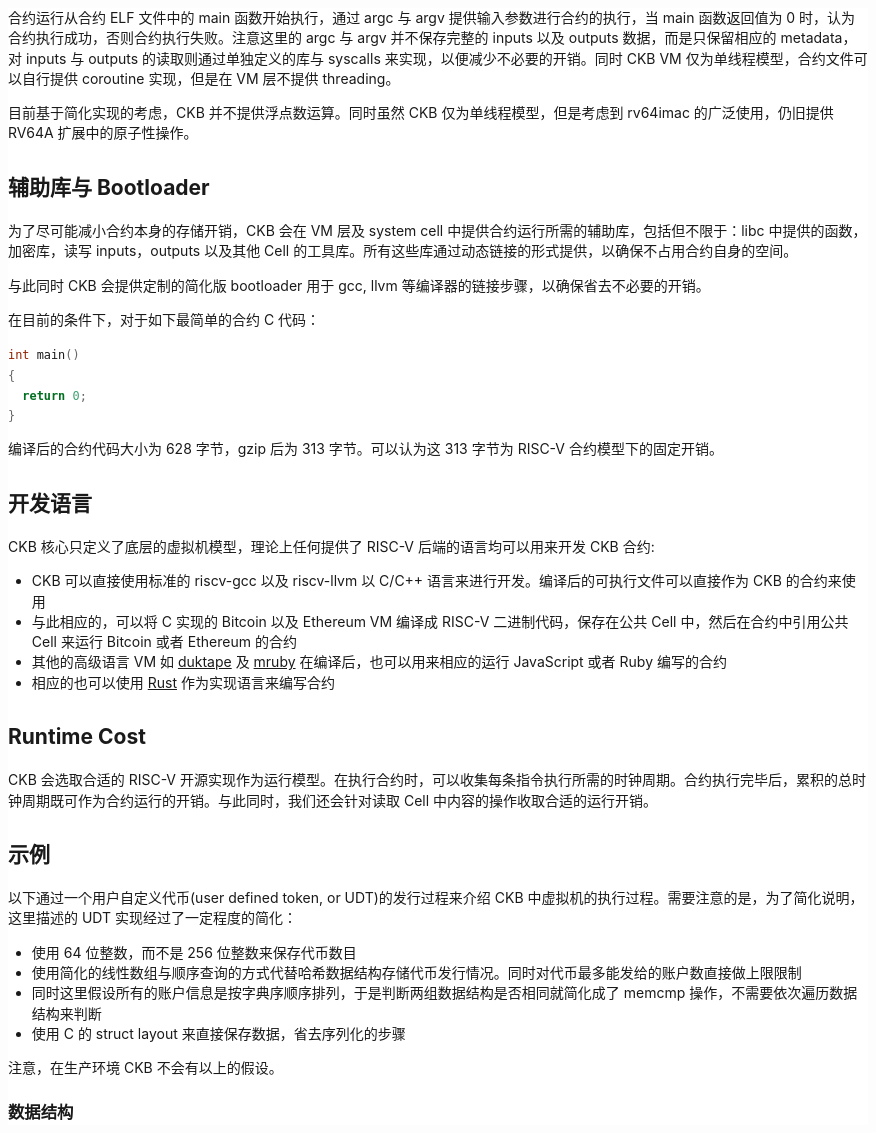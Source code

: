 合约运行从合约 ELF 文件中的 main 函数开始执行，通过 argc 与 argv 提供输入参数进行合约的执行，当 main 函数返回值为 0 时，认为合约执行成功，否则合约执行失败。注意这里的 argc 与 argv 并不保存完整的 inputs 以及 outputs 数据，而是只保留相应的 metadata，对 inputs 与 outputs 的读取则通过单独定义的库与 syscalls 来实现，以便减少不必要的开销。同时 CKB VM 仅为单线程模型，合约文件可以自行提供 coroutine 实现，但是在 VM 层不提供 threading。

目前基于简化实现的考虑，CKB 并不提供浮点数运算。同时虽然 CKB 仅为单线程模型，但是考虑到 rv64imac 的广泛使用，仍旧提供 RV64A 扩展中的原子性操作。

## 辅助库与 Bootloader

为了尽可能减小合约本身的存储开销，CKB 会在 VM 层及 system cell 中提供合约运行所需的辅助库，包括但不限于：libc 中提供的函数，加密库，读写 inputs，outputs 以及其他 Cell 的工具库。所有这些库通过动态链接的形式提供，以确保不占用合约自身的空间。

与此同时 CKB 会提供定制的简化版 bootloader 用于 gcc, llvm 等编译器的链接步骤，以确保省去不必要的开销。

在目前的条件下，对于如下最简单的合约 C 代码：

```c
int main()
{
  return 0;
}
```

编译后的合约代码大小为 628 字节，gzip 后为 313 字节。可以认为这 313 字节为 RISC-V 合约模型下的固定开销。

## 开发语言

CKB 核心只定义了底层的虚拟机模型，理论上任何提供了 RISC-V 后端的语言均可以用来开发 CKB 合约:

* CKB 可以直接使用标准的 riscv-gcc 以及 riscv-llvm 以 C/C++ 语言来进行开发。编译后的可执行文件可以直接作为 CKB 的合约来使用
* 与此相应的，可以将 C 实现的 Bitcoin 以及 Ethereum VM 编译成 RISC-V 二进制代码，保存在公共 Cell 中，然后在合约中引用公共 Cell 来运行 Bitcoin 或者 Ethereum 的合约
* 其他的高级语言 VM 如 [duktape](http://duktape.org/) 及 [mruby](https://github.com/mruby/mruby) 在编译后，也可以用来相应的运行 JavaScript 或者 Ruby 编写的合约
* 相应的也可以使用 [Rust](https://github.com/riscv-rust/rust) 作为实现语言来编写合约

## Runtime Cost

CKB 会选取合适的 RISC-V 开源实现作为运行模型。在执行合约时，可以收集每条指令执行所需的时钟周期。合约执行完毕后，累积的总时钟周期既可作为合约运行的开销。与此同时，我们还会针对读取 Cell 中内容的操作收取合适的运行开销。

## 示例

以下通过一个用户自定义代币(user defined token, or UDT)的发行过程来介绍 CKB 中虚拟机的执行过程。需要注意的是，为了简化说明，这里描述的 UDT 实现经过了一定程度的简化：

* 使用 64 位整数，而不是 256 位整数来保存代币数目
* 使用简化的线性数组与顺序查询的方式代替哈希数据结构存储代币发行情况。同时对代币最多能发给的账户数直接做上限限制
* 同时这里假设所有的账户信息是按字典序顺序排列，于是判断两组数据结构是否相同就简化成了 memcmp 操作，不需要依次遍历数据结构来判断
* 使用 C 的 struct layout 来直接保存数据，省去序列化的步骤

注意，在生产环境 CKB 不会有以上的假设。

### 数据结构
